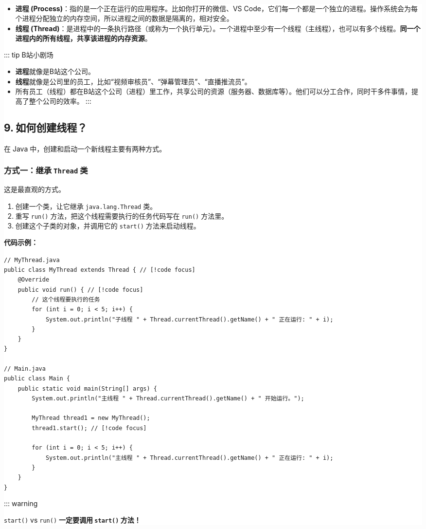 - **进程 (Process)**：指的是一个正在运行的应用程序。比如你打开的微信、VS Code，它们每一个都是一个独立的进程。操作系统会为每个进程分配独立的内存空间，所以进程之间的数据是隔离的，相对安全。
- **线程 (Thread)**：是进程中的一条执行路径（或称为一个执行单元）。一个进程中至少有一个线程（主线程），也可以有多个线程。**同一个进程内的所有线程，共享该进程的内存资源**。

::: tip B站小剧场

- **进程**就像是B站这个公司。
- **线程**就像是公司里的员工，比如“视频审核员”、“弹幕管理员”、“直播推流员”。
- 所有员工（线程）都在B站这个公司（进程）里工作，共享公司的资源（服务器、数据库等）。他们可以分工合作，同时干多件事情，提高了整个公司的效率。 
:::

## 9. 如何创建线程？

在 Java 中，创建和启动一个新线程主要有两种方式。

### 方式一：继承 `Thread` 类

这是最直观的方式。

1. 创建一个类，让它继承 `java.lang.Thread` 类。
2. 重写 `run()` 方法，把这个线程需要执行的任务代码写在 `run()` 方法里。
3. 创建这个子类的对象，并调用它的 `start()` 方法来启动线程。

**代码示例：**

```java:line-numbers
// MyThread.java
public class MyThread extends Thread { // [!code focus]
    @Override
    public void run() { // [!code focus]
        // 这个线程要执行的任务
        for (int i = 0; i < 5; i++) {
            System.out.println("子线程 " + Thread.currentThread().getName() + " 正在运行: " + i);
        }
    }
}

// Main.java
public class Main {
    public static void main(String[] args) {
        System.out.println("主线程 " + Thread.currentThread().getName() + " 开始运行。");

        MyThread thread1 = new MyThread();
        thread1.start(); // [!code focus]

        for (int i = 0; i < 5; i++) {
            System.out.println("主线程 " + Thread.currentThread().getName() + " 正在运行: " + i);
        }
    }
}
```

::: warning 

`start()` vs `run()` **一定要调用 `start()` 方法！**

